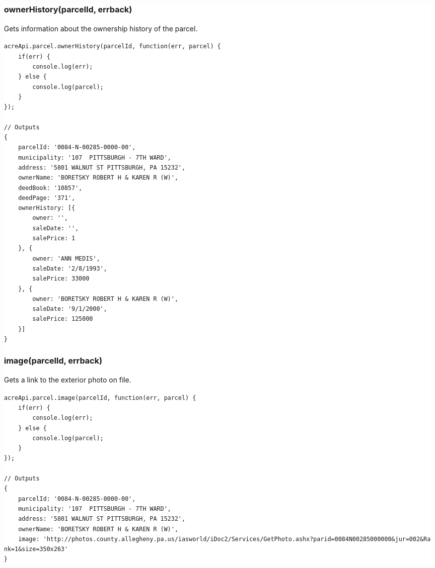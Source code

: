 ### ownerHistory(parcelId, errback)
Gets information about the ownership history of the parcel.

	acreApi.parcel.ownerHistory(parcelId, function(err, parcel) {
		if(err) {
			console.log(err);
		} else {
			console.log(parcel);
		}
	});

	// Outputs
	{
		parcelId: '0084-N-00285-0000-00',
		municipality: '107  PITTSBURGH - 7TH WARD',
		address: '5801 WALNUT ST PITTSBURGH, PA 15232',
		ownerName: 'BORETSKY ROBERT H & KAREN R (W)',
		deedBook: '10857',
		deedPage: '371',
		ownerHistory: [{
			owner: '',
			saleDate: '',
			salePrice: 1
		}, {
			owner: 'ANN MEDIS',
			saleDate: '2/8/1993',
			salePrice: 33000
		}, {
			owner: 'BORETSKY ROBERT H & KAREN R (W)',
			saleDate: '9/1/2000',
			salePrice: 125000
		}]
	}

### image(parcelId, errback)
Gets a link to the exterior photo on file.

	acreApi.parcel.image(parcelId, function(err, parcel) {
		if(err) {
			console.log(err);
		} else {
			console.log(parcel);
		}
	});

	// Outputs
	{
		parcelId: '0084-N-00285-0000-00',
		municipality: '107  PITTSBURGH - 7TH WARD',
		address: '5801 WALNUT ST PITTSBURGH, PA 15232',
		ownerName: 'BORETSKY ROBERT H & KAREN R (W)',
		image: 'http://photos.county.allegheny.pa.us/iasworld/iDoc2/Services/GetPhoto.ashx?parid=0084N00285000000&jur=002&Rank=1&size=350x263'
	}
